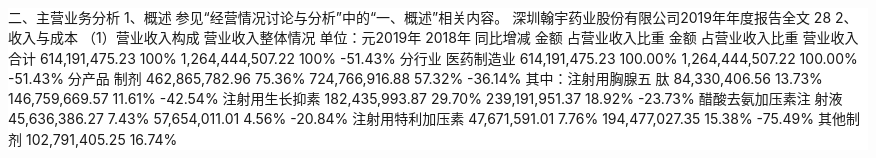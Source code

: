 二、主营业务分析
1、概述
参见“经营情况讨论与分析”中的“一、概述”相关内容。
深圳翰宇药业股份有限公司2019年年度报告全文
28
2、收入与成本
（1）营业收入构成
营业收入整体情况
单位：元2019年
2018年
同比增减
金额
占营业收入比重
金额
占营业收入比重
营业收入合计
614,191,475.23
100%
1,264,444,507.22
100%
-51.43%
分行业
医药制造业
614,191,475.23
100.00%
1,264,444,507.22
100.00%
-51.43%
分产品
制剂
462,865,782.96
75.36%
724,766,916.88
57.32%
-36.14%
其中：注射用胸腺五
肽
84,330,406.56
13.73%
146,759,669.57
11.61%
-42.54%
注射用生长抑素
182,435,993.87
29.70%
239,191,951.37
18.92%
-23.73%
醋酸去氨加压素注
射液
45,636,386.27
7.43%
57,654,011.01
4.56%
-20.84%
注射用特利加压素
47,671,591.01
7.76%
194,477,027.35
15.38%
-75.49%
其他制剂
102,791,405.25
16.74%